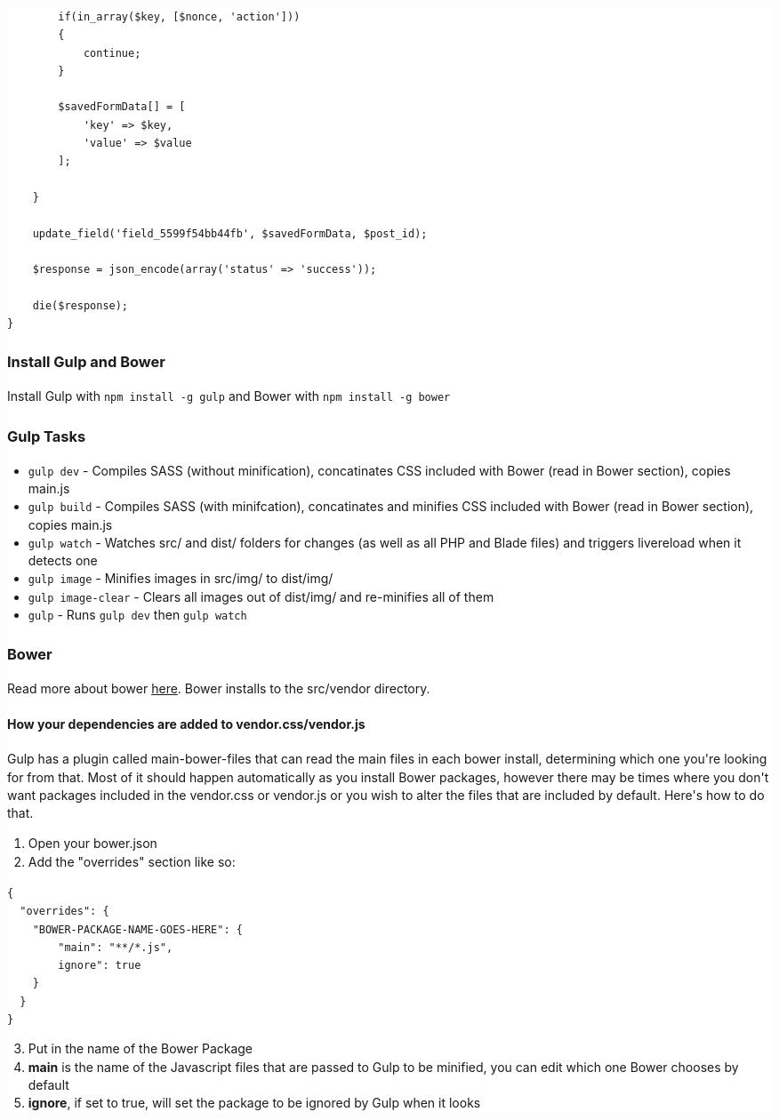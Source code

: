             if(in_array($key, [$nonce, 'action']))
            {
                continue;
            }

            $savedFormData[] = [
                'key' => $key,
                'value' => $value
            ];

        }

        update_field('field_5599f54bb44fb', $savedFormData, $post_id);

        $response = json_encode(array('status' => 'success'));

        die($response); 
    }
```

```

### Install Gulp and Bower

Install Gulp with `npm install -g gulp` and Bower with `npm install -g bower`

### Gulp Tasks

* `gulp dev` - Compiles SASS (without minification), concatinates CSS included with Bower (read in Bower section), copies main.js
* `gulp build` - Compiles SASS (with minifcation), concatinates and minifies CSS included with Bower (read in Bower section), copies main.js
* `gulp watch` - Watches src/ and dist/ folders for changes (as well as all PHP and Blade files) and triggers livereload when it detects one
* `gulp image` - Minifies images in src/img/ to dist/img/
* `gulp image-clear` - Clears all images out of dist/img/ and re-minifies all of them
* `gulp` - Runs `gulp dev` then `gulp watch`

### Bower

Read more about bower [here](http://bower.io/). Bower installs to the src/vendor directory. 

#### How your dependencies are added to vendor.css/vendor.js

Gulp has a plugin called main-bower-files that can read the main files in each bower install, determining which one you're looking for from that. Most of it should happen automatically as you install Bower packages, however there may be times where you don't want packages included in the vendor.css or vendor.js or you wish to alter the files that are included by default. Here's how to do that. 

1. Open your bower.json
2. Add the "overrides" section like so:

```
{
  "overrides": {
    "BOWER-PACKAGE-NAME-GOES-HERE": {
        "main": "**/*.js",
        ignore": true
    }
  }
}
```
3. Put in the name of the Bower Package
4. **main** is the name of the Javascript files that are passed to Gulp to be minified, you can edit which one Bower chooses by default
5. **ignore**, if set to true, will set the package to be ignored by Gulp when it looks
